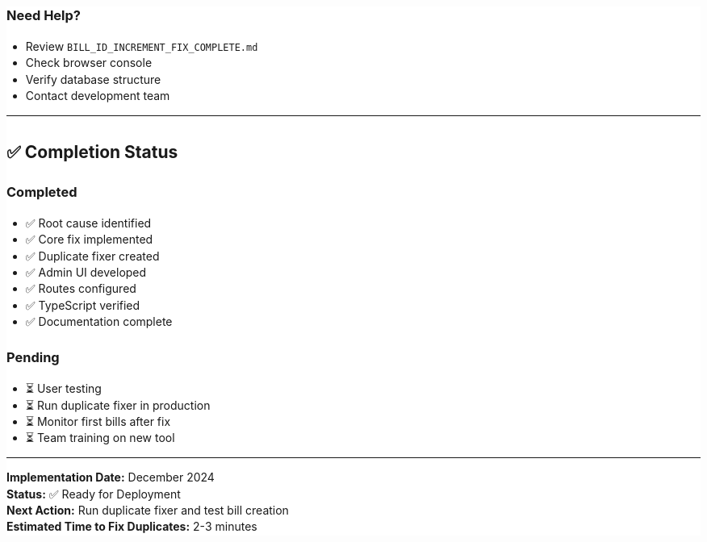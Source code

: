 ### Need Help?
- Review `BILL_ID_INCREMENT_FIX_COMPLETE.md`
- Check browser console
- Verify database structure
- Contact development team

---

## ✅ Completion Status

### Completed
- ✅ Root cause identified
- ✅ Core fix implemented
- ✅ Duplicate fixer created
- ✅ Admin UI developed
- ✅ Routes configured
- ✅ TypeScript verified
- ✅ Documentation complete

### Pending
- ⏳ User testing
- ⏳ Run duplicate fixer in production
- ⏳ Monitor first bills after fix
- ⏳ Team training on new tool

---

**Implementation Date:** December 2024  
**Status:** ✅ Ready for Deployment  
**Next Action:** Run duplicate fixer and test bill creation  
**Estimated Time to Fix Duplicates:** 2-3 minutes
